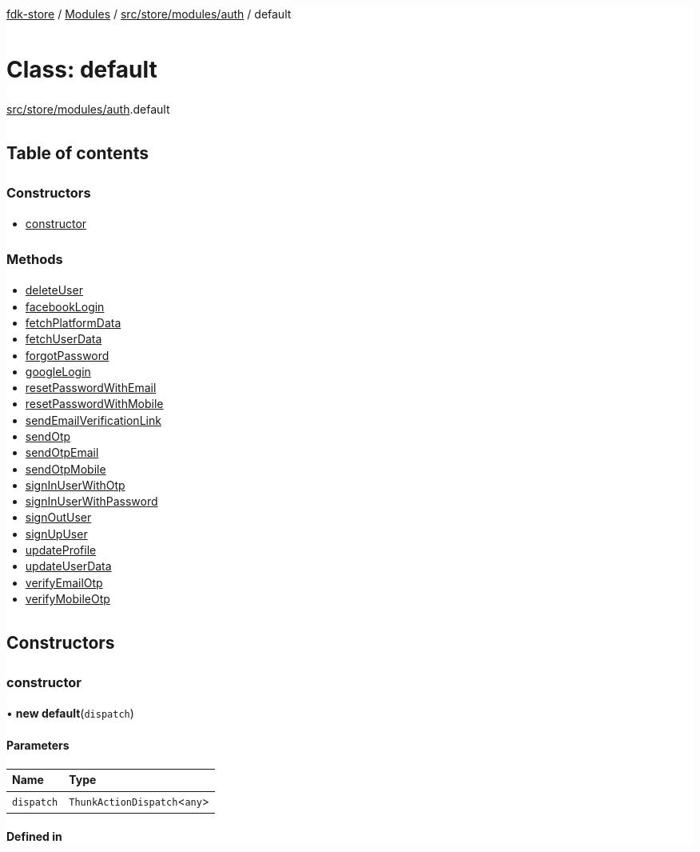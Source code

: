 [fdk-store](../README.md) / [Modules](../modules.md) / [src/store/modules/auth](../modules/src_store_modules_auth.md) / default

# Class: default

[src/store/modules/auth](../modules/src_store_modules_auth.md).default

## Table of contents

### Constructors

- [constructor](src_store_modules_auth.default.md#constructor)

### Methods

- [deleteUser](src_store_modules_auth.default.md#deleteuser)
- [facebookLogin](src_store_modules_auth.default.md#facebooklogin)
- [fetchPlatformData](src_store_modules_auth.default.md#fetchplatformdata)
- [fetchUserData](src_store_modules_auth.default.md#fetchuserdata)
- [forgotPassword](src_store_modules_auth.default.md#forgotpassword)
- [googleLogin](src_store_modules_auth.default.md#googlelogin)
- [resetPasswordWithEmail](src_store_modules_auth.default.md#resetpasswordwithemail)
- [resetPasswordWithMobile](src_store_modules_auth.default.md#resetpasswordwithmobile)
- [sendEmailVerificationLink](src_store_modules_auth.default.md#sendemailverificationlink)
- [sendOtp](src_store_modules_auth.default.md#sendotp)
- [sendOtpEmail](src_store_modules_auth.default.md#sendotpemail)
- [sendOtpMobile](src_store_modules_auth.default.md#sendotpmobile)
- [signInUserWithOtp](src_store_modules_auth.default.md#signinuserwithotp)
- [signInUserWithPassword](src_store_modules_auth.default.md#signinuserwithpassword)
- [signOutUser](src_store_modules_auth.default.md#signoutuser)
- [signUpUser](src_store_modules_auth.default.md#signupuser)
- [updateProfile](src_store_modules_auth.default.md#updateprofile)
- [updateUserData](src_store_modules_auth.default.md#updateuserdata)
- [verifyEmailOtp](src_store_modules_auth.default.md#verifyemailotp)
- [verifyMobileOtp](src_store_modules_auth.default.md#verifymobileotp)

## Constructors

### constructor

• **new default**(`dispatch`)

#### Parameters

| Name | Type |
| :------ | :------ |
| `dispatch` | `ThunkActionDispatch`<`any`\> |

#### Defined in
